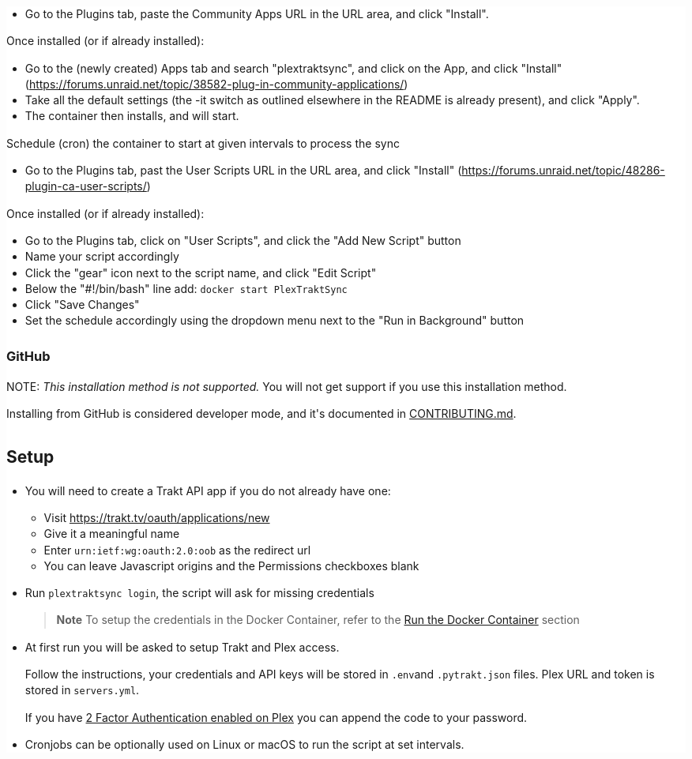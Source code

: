 - Go to the Plugins tab, paste the Community Apps URL in the URL area, and click "Install".

Once installed (or if already installed):
- Go to the (newly created) Apps tab and search "plextraktsync", and click on
  the App, and click "Install" (https://forums.unraid.net/topic/38582-plug-in-community-applications/)
- Take all the default settings (the -it switch as outlined elsewhere in the
  README is already present), and click "Apply".
- The container then installs, and will start.

Schedule (cron) the container to start at given intervals to process the sync

- Go to the Plugins tab, past the User Scripts URL in the URL area, and click "Install" (https://forums.unraid.net/topic/48286-plugin-ca-user-scripts/)

Once installed (or if already installed):
- Go to the Plugins tab, click on "User Scripts", and click the "Add New Script" button
- Name your script accordingly
- Click the "gear" icon next to the script name, and click "Edit Script"
- Below the "#!/bin/bash" line add: `docker start PlexTraktSync`
- Click "Save Changes"
- Set the schedule accordingly using the dropdown menu next to the "Run in Background" button

### GitHub

NOTE: _This installation method is not supported._ You will not get support if you use this installation method.

Installing from GitHub is considered developer mode, and it's documented in
[CONTRIBUTING.md](CONTRIBUTING.md#checking-out-code).

## Setup

- You will need to create a Trakt API app if you do not already have one:

  - Visit https://trakt.tv/oauth/applications/new
  - Give it a meaningful name
  - Enter `urn:ietf:wg:oauth:2.0:oob` as the redirect url
  - You can leave Javascript origins and the Permissions checkboxes blank

- Run `plextraktsync login`, the script will ask for missing credentials

  > **Note**
  > To setup the credentials in the Docker Container, refer to the [Run the Docker Container](#run-the-docker-container) section

- At first run you will be asked to setup Trakt and Plex access.

  Follow the instructions, your credentials and API keys will be stored in
  `.env`and `.pytrakt.json` files. Plex URL and token is stored in `servers.yml`.

  If you have [2 Factor Authentication enabled on Plex][two-factor-authentication] you can append the code to your password.

[two-factor-authentication]: https://support.plex.tv/articles/two-factor-authentication/#toc-1:~:text=Old%20Third%2DParty%20Apps%20%26%20Tools

- Cronjobs can be optionally used on Linux or macOS to run the script at set intervals.


[@taxel]: https://github.com/Taxel
[contributors]: https://github.com/Taxel/PlexTraktSync/graphs/contributors
[help-wanted]: https://github.com/Taxel/PlexTraktSync/issues?q=is%3Aissue+is%3Aopen+label%3A%22help+wanted%22
[docs-needed]: https://github.com/Taxel/PlexTraktSync/issues?q=label%3A%22docs+needed%22+sort%3Aupdated-desc
[create a pull request]: https://docs.github.com/en/pull-requests/collaborating-with-pull-requests/proposing-changes-to-your-work-with-pull-requests/creating-a-pull-request
[python-versions-badge]: https://img.shields.io/badge/python-3.7%20%7C%203.8%20%7C%203.9%20%7C%203.10%20%7C%203.11-blue
[platformdirs]: https://pypi.org/project/platformdirs
[install-pipx]: https://github.com/pypa/pipx#install-pipx
[install code from pull request]: CONTRIBUTING.md#install-code-from-pull-request
[ofelia]: https://github.com/mcuadros/ofelia/
[plex-scrobbler]: https://blog.trakt.tv/plex-scrobbler-52db9b016ead
[fix-match]: https://support.plex.tv/articles/201018497-fix-match-match/
[metadata agents]: https://support.plex.tv/articles/200241558-agents/
[migrating-agent-scanner]: https://support.plex.tv/articles/migrating-a-tv-library-to-use-the-new-plex-tv-series-agent-scanner/
[naming-tv-show-files]: https://support.plex.tv/articles/naming-and-organizing-your-tv-show-files/
[plexmatch]: https://support.plex.tv/articles/plexmatch/
[tmdb-transition]: https://blog.trakt.tv/tmdb-transition-ef3d19a5cf24
[tmdb]: https://themoviedb.org/
[tv-show-metadata]: https://blog.trakt.tv/tv-show-metadata-e6e64ed4e6ef
[adding the missing episodes]: https://support.trakt.tv/support/solutions/articles/70000264977
[tmdb]: https://themoviedb.org/
[trakt-tvshow-update]: https://support.trakt.tv/support/solutions/articles/70000260936-how-does-movie-tv-show-information-metadata-get-updated-how-can-i-refresh-or-sync-trakt-to-tmdb-
[how-to-report-metadata-issues]: https://support.trakt.tv/support/solutions/articles/70000627644-how-to-report-metadata-issues
[reports]: https://trakt.tv/settings/reports
[house-of-the-dragon]: https://www.themoviedb.org/tv/94997-house-of-the-dragon/season/1/episode/1/edit?active_nav_item=external_ids
[extra-folder]: https://support.plex.tv/articles/local-files-for-tv-show-trailers-and-extras/
[discussions/997]: https://github.com/Taxel/PlexTraktSync/discussions/997
[discussions]: https://github.com/Taxel/PlexTraktSync/discussions
